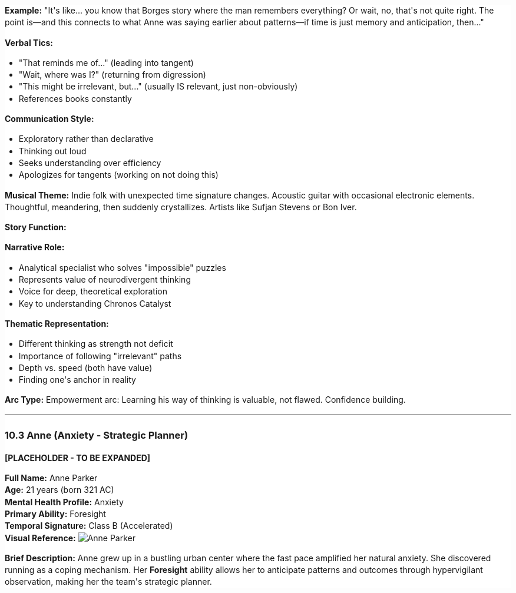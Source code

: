 **Example:**
"It's like... you know that Borges story where the man remembers everything? Or wait, no, that's not quite right. The point is—and this connects to what Anne was saying earlier about patterns—if time is just memory and anticipation, then..."

**Verbal Tics:**
- "That reminds me of..." (leading into tangent)
- "Wait, where was I?" (returning from digression)
- "This might be irrelevant, but..." (usually IS relevant, just non-obviously)
- References books constantly

**Communication Style:**
- Exploratory rather than declarative
- Thinking out loud
- Seeks understanding over efficiency
- Apologizes for tangents (working on not doing this)

**Musical Theme:**
Indie folk with unexpected time signature changes. Acoustic guitar with occasional electronic elements. Thoughtful, meandering, then suddenly crystallizes. Artists like Sufjan Stevens or Bon Iver.

**Story Function:**

**Narrative Role:**
- Analytical specialist who solves "impossible" puzzles
- Represents value of neurodivergent thinking
- Voice for deep, theoretical exploration
- Key to understanding Chronos Catalyst

**Thematic Representation:**
- Different thinking as strength not deficit
- Importance of following "irrelevant" paths
- Depth vs. speed (both have value)
- Finding one's anchor in reality

**Arc Type:**
Empowerment arc: Learning his way of thinking is valuable, not flawed. Confidence building.

---

### 10.3 Anne (Anxiety - Strategic Planner)

**[PLACEHOLDER - TO BE EXPANDED]**

**Full Name:** Anne Parker  
**Age:** 21 years (born 321 AC)  
**Mental Health Profile:** Anxiety  
**Primary Ability:** Foresight  
**Temporal Signature:** Class B (Accelerated)  
**Visual Reference:** ![Anne Parker](Anne_Parker.jpg)

**Brief Description:**
Anne grew up in a bustling urban center where the fast pace amplified her natural anxiety. She discovered running as a coping mechanism. Her **Foresight** ability allows her to anticipate patterns and outcomes through hypervigilant observation, making her the team's strategic planner.

